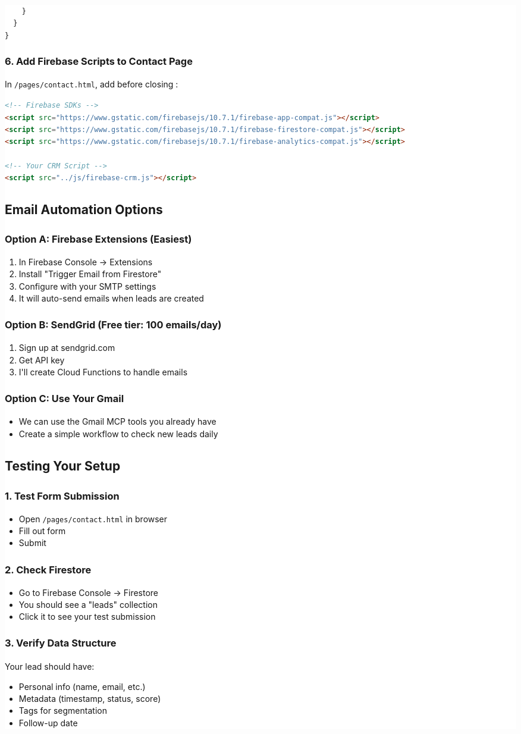 ```javascript
    }
  }
}
```

### 6. Add Firebase Scripts to Contact Page
In `/pages/contact.html`, add before closing </body>:
```html
<!-- Firebase SDKs -->
<script src="https://www.gstatic.com/firebasejs/10.7.1/firebase-app-compat.js"></script>
<script src="https://www.gstatic.com/firebasejs/10.7.1/firebase-firestore-compat.js"></script>
<script src="https://www.gstatic.com/firebasejs/10.7.1/firebase-analytics-compat.js"></script>

<!-- Your CRM Script -->
<script src="../js/firebase-crm.js"></script>
```

## Email Automation Options

### Option A: Firebase Extensions (Easiest)
1. In Firebase Console → Extensions
2. Install "Trigger Email from Firestore"
3. Configure with your SMTP settings
4. It will auto-send emails when leads are created

### Option B: SendGrid (Free tier: 100 emails/day)
1. Sign up at sendgrid.com
2. Get API key
3. I'll create Cloud Functions to handle emails

### Option C: Use Your Gmail
- We can use the Gmail MCP tools you already have
- Create a simple workflow to check new leads daily

## Testing Your Setup

### 1. Test Form Submission
- Open `/pages/contact.html` in browser
- Fill out form
- Submit

### 2. Check Firestore
- Go to Firebase Console → Firestore
- You should see a "leads" collection
- Click it to see your test submission

### 3. Verify Data Structure
Your lead should have:
- Personal info (name, email, etc.)
- Metadata (timestamp, status, score)
- Tags for segmentation
- Follow-up date

